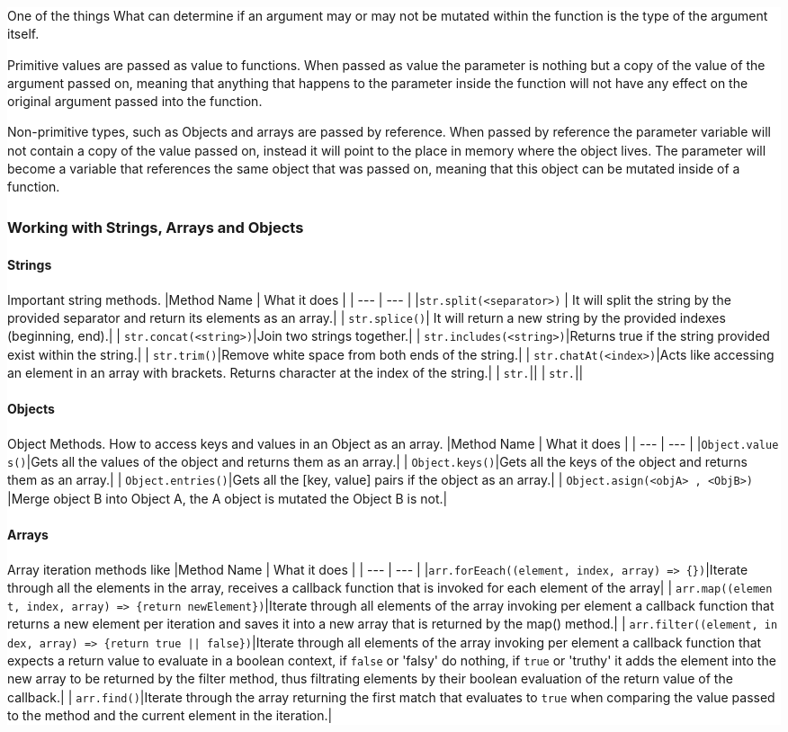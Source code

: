 One of the things What can determine if an argument may or may not be mutated 
within the function is the type of the argument itself.

Primitive values are passed as value to functions. When passed as value the 
parameter is nothing but a copy of the value of the argument passed on, meaning
that anything that happens to the parameter inside the function will not have
any effect on the original argument passed into the function.

Non-primitive types, such as Objects and arrays are passed by reference. When
passed by reference the parameter variable will not contain a copy of the value
passed on, instead it will point to the place in memory where the object lives.
The parameter will become a variable that references the same object that was 
passed on, meaning that this object can be mutated inside of a function.

### Working with Strings, Arrays and Objects
#### Strings 
Important string methods.
|Method Name | What it does |
| ---        | ---          |
|`str.split(<separator>)` | It will split the string by the provided separator and return its elements as an array.|
| `str.splice()`| It will return a new string by the provided indexes (beginning, end).|
| `str.concat(<string>)`|Join two strings together.|
| `str.includes(<string>)`|Returns true if the string provided exist within the string.|
| `str.trim()`|Remove white space from both ends of the string.|
| `str.chatAt(<index>)`|Acts like accessing an element in an array with brackets. Returns character at the index of the string.|
| `str.`||
| `str.`||
 
#### Objects 
Object Methods. How to access keys and values in an Object as an array.
|Method Name | What it does |
| ---        | ---          |
|`Object.values()`|Gets all the values of the object and returns them as an array.|
| `Object.keys()`|Gets all the keys of the object and returns them as an array.|
| `Object.entries()`|Gets all the [key, value] pairs if the object as an array.|
| `Object.asign(<objA> , <ObjB>)`|Merge object B into Object A, the A object is mutated the Object B is not.|

#### Arrays 
Array iteration methods like
|Method Name | What it does |
| ---        | ---          |
|`arr.forEeach((element, index, array) => {})`|Iterate through all the elements in the array, receives a callback function that is invoked for each element of the array|
| `arr.map((element, index, array) => {return newElement})`|Iterate through all elements of the array invoking per element a callback function that returns a new element per iteration and saves it into a new array that is returned by the map() method.|
| `arr.filter((element, index, array) => {return true || false})`|Iterate through all elements of the array invoking per element a callback function that expects a return value to evaluate in a boolean context, if `false` or 'falsy' do nothing, if `true` or 'truthy' it adds the element into the new array to be returned by the filter method, thus filtrating elements by their boolean evaluation of the return value of the callback.|
| `arr.find()`|Iterate through the array returning the first match that evaluates to `true` when comparing the value passed to the method and the current element in the iteration.|
